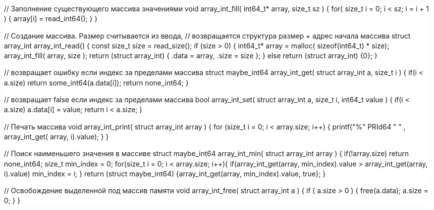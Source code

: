 // Заполнение существующего массива значениями
void array_int_fill( int64_t* array, size_t sz ) {
  for( size_t i = 0; i < sz; i = i + 1 ) {
    array[i] = read_int64();
  }
}

// Создание массива. Размер считывается из ввода, 
// возвращается структура размер + адрес начала массива
struct array_int array_int_read() {
  const size_t size = read_size();
  if (size > 0) {
    int64_t* array = malloc( sizeof(int64_t) * size);
    array_int_fill( array, size );
    return (struct array_int) { .data = array, .size = size };
  }
  else return (struct array_int) {0};
}

// возвращает ошибку если индекс за пределами массива
struct maybe_int64 array_int_get( struct array_int a, size_t i ) {
    if(i < a.size) return some_int64(a.data[i]);
    return none_int64;
}

// возвращает false если индекс за пределами массива
bool array_int_set( struct array_int a, size_t i, int64_t value ) {
    if(i < a.size) a.data[i] = value;
    return i < a.size;
}

// Печать массива
void array_int_print( struct array_int array ) {
  for (size_t i = 0; i < array.size; i++) {
    printf("%" PRId64 " " , array_int_get( array, i).value);
  }
}

// Поиск наименьшего значения в массиве
struct maybe_int64 array_int_min( struct array_int array ) {
    if(!array.size) return none_int64;
    size_t min_index = 0;
    for(size_t i = 0; i < array.size; i++){
        if(array_int_get(array, min_index).value > array_int_get(array, i).value)
            min_index = i;
    }
    return (struct maybe_int64) {array_int_get(array, min_index).value, true};
}

// Освобождение выделенной под массив памяти
void array_int_free( struct array_int a ) { 
    if ( a.size > 0 ) {
        free(a.data); 
        a.size = 0;
    } 
}</code></pre>

